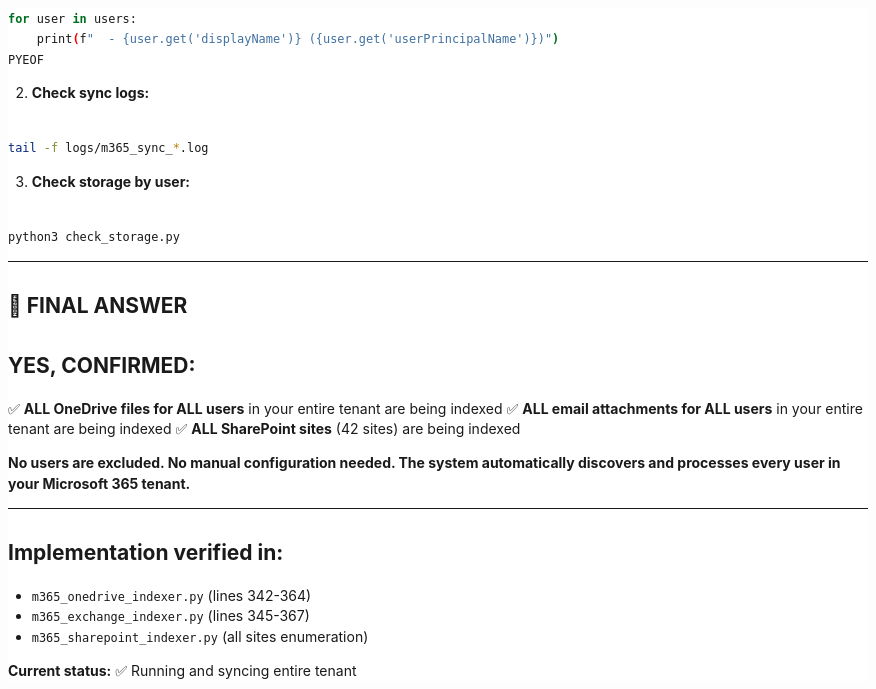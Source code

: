 ```bash
for user in users:
    print(f"  - {user.get('displayName')} ({user.get('userPrincipalName')})")
PYEOF

```

2. **Check sync logs:**

```bash

tail -f logs/m365_sync_*.log

```

3. **Check storage by user:**

```bash

python3 check_storage.py

```

---

## 🎉 FINAL ANSWER

## YES, CONFIRMED:

✅ **ALL OneDrive files for ALL users** in your entire tenant are being indexed
✅ **ALL email attachments for ALL users** in your entire tenant are being indexed
✅ **ALL SharePoint sites** (42 sites) are being indexed

**No users are excluded. No manual configuration needed. The system automatically discovers and processes every user in
  your Microsoft 365 tenant.**

---

## Implementation verified in:

- `m365_onedrive_indexer.py` (lines 342-364)
- `m365_exchange_indexer.py` (lines 345-367)
- `m365_sharepoint_indexer.py` (all sites enumeration)

**Current status:** ✅ Running and syncing entire tenant
